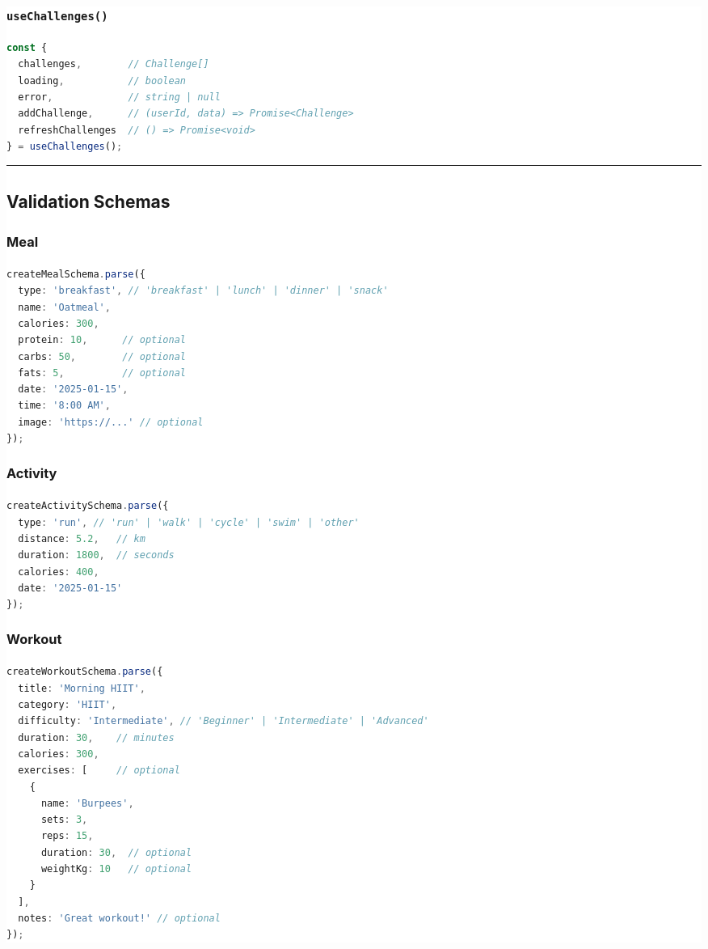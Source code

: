 ### `useChallenges()`
```typescript
const { 
  challenges,        // Challenge[]
  loading,           // boolean
  error,             // string | null
  addChallenge,      // (userId, data) => Promise<Challenge>
  refreshChallenges  // () => Promise<void>
} = useChallenges();
```

---

## Validation Schemas

### Meal

```typescript
createMealSchema.parse({
  type: 'breakfast', // 'breakfast' | 'lunch' | 'dinner' | 'snack'
  name: 'Oatmeal',
  calories: 300,
  protein: 10,      // optional
  carbs: 50,        // optional
  fats: 5,          // optional
  date: '2025-01-15',
  time: '8:00 AM',
  image: 'https://...' // optional
});
```

### Activity

```typescript
createActivitySchema.parse({
  type: 'run', // 'run' | 'walk' | 'cycle' | 'swim' | 'other'
  distance: 5.2,   // km
  duration: 1800,  // seconds
  calories: 400,
  date: '2025-01-15'
});
```

### Workout

```typescript
createWorkoutSchema.parse({
  title: 'Morning HIIT',
  category: 'HIIT',
  difficulty: 'Intermediate', // 'Beginner' | 'Intermediate' | 'Advanced'
  duration: 30,    // minutes
  calories: 300,
  exercises: [     // optional
    {
      name: 'Burpees',
      sets: 3,
      reps: 15,
      duration: 30,  // optional
      weightKg: 10   // optional
    }
  ],
  notes: 'Great workout!' // optional
});
```
